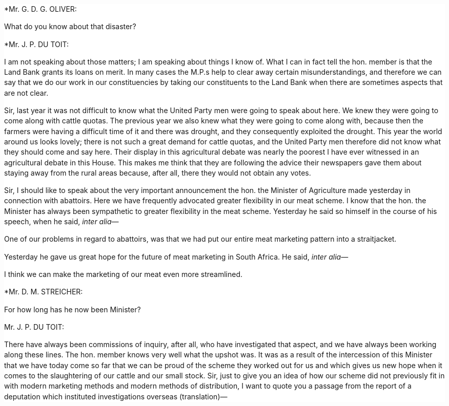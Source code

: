 <from>*Mr. <person refersTo="hansard_za">G. D. G. OLIVER</person>:</from>

<p>What do you know about that disaster&#x003F;</p>

</speech>

<speech by="#du_toit">

<from><span class="col_5705-5706" refersTo="page_1316"/>*Mr. <person refersTo="hansard_za">J. P. DU TOIT</person>:</from>

<p>I am not speaking about those matters; I am speaking about things I know of. What I can in fact tell the hon. member is that the Land Bank grants its loans on merit. In many cases the M.P.s help to clear away certain misunderstandings, and therefore we can say that we do our work in our constituencies by taking our constituents to the Land Bank when there are sometimes aspects that are not clear.</p>

<p>Sir, last year it was not difficult to know what the United Party men were going to speak about here. We knew they were going to come along with cattle quotas. The previous year we also knew what they were going to come along with, because then the farmers were having a difficult time of it and there was drought, and they consequently exploited the drought. This year the world around us looks lovely; there is not such a great demand for cattle quotas, and the United Party men therefore did not know what they should come and say here. Their display in this agricultural debate was nearly the poorest I have ever witnessed in an agricultural debate in this House. This makes me think that they are following the advice their newspapers gave them about staying away from the rural areas because, after all, there they would not obtain any votes.</p>

<p>Sir, I should like to speak about the very important announcement the hon. the Minister of Agriculture made yesterday in connection with abattoirs. Here we have frequently advocated greater flexibility in our meat scheme. I know that the hon. the Minister has always been sympathetic to greater flexibility in the meat scheme. Yesterday he said so himself in the course of his speech, when he said, <i>inter alia</i>&#x2014;</p>

<block name="quote">One of our problems in regard to abattoirs, was that we had put our entire meat marketing pattern into a straitjacket.</block>

<p>Yesterday he gave us great hope for the future of meat marketing in South Africa. He said, <i>inter alia</i>&#x2014;</p>

<block name="quote">I think we can make the marketing of our meat even more streamlined.</block>

</speech>

<speech by="#streicher">

<from>*Mr. <person refersTo="hansard_za">D. M. STREICHER</person>:</from>

<p>For how long has he now been Minister&#x003F;</p>

</speech>

<speech by="#du_toit">

<from>Mr. <person refersTo="hansard_za">J. P. DU TOIT</person>:</from>

<p>There have always been commissions of inquiry, after all, who have investigated that aspect, and we have always been working along these lines. The hon. member knows very well what the upshot was. It was as a result of the intercession of this Minister that we have today come so far that we can be proud of the scheme they worked out for us and which gives us new hope when it comes to the slaughtering of our cattle and our small stock. Sir, just to give you an idea of how our scheme did not previously fit in with modern marketing methods and modern methods of distribution, I want to quote you a passage from the report of a deputation which instituted investigations overseas (translation)&#x2014;</p>

